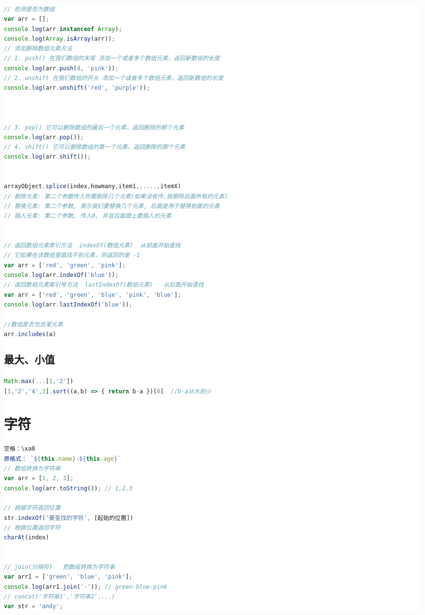 ```js
// 检测是否为数组
var arr = [];
console.log(arr instanceof Array);
console.log(Array.isArray(arr));
// 添加删除数组元素方法
// 1. push() 在我们数组的末尾 添加一个或者多个数组元素，返回新数组的长度 
console.log(arr.push(4, 'pink'));
// 2. unshift 在我们数组的开头 添加一个或者多个数组元素，返回新数组的长度 
console.log(arr.unshift('red', 'purple'));



// 3. pop() 它可以删除数组的最后一个元素，返回删除的那个元素 
console.log(arr.pop());
// 4. shift() 它可以删除数组的第一个元素，返回删除的那个元素
console.log(arr.shift());
 

arrayObject.splice(index,howmany,item1,.....,itemX)
// 删除元素: 第二个参数传入你要删除几个元素(如果没有传,就删除后面所有的元素)
// 替换元素: 第二个参数, 表示我们要替换几个元素, 后面是用于替换前面的元素
// 插入元素: 第二个参数, 传入0, 并且后面跟上要插入的元素


// 返回数组元素索引方法  indexOf(数组元素)  从前面开始查找
// 它如果在该数组里面找不到元素，则返回的是 -1  
var arr = ['red', 'green', 'pink'];
console.log(arr.indexOf('blue'));
// 返回数组元素索引号方法  lastIndexOf(数组元素)   从后面开始查找
var arr = ['red', 'green', 'blue', 'pink', 'blue'];
console.log(arr.lastIndexOf('blue')); 

//数组是否包含某元素
arr.includes(a)
```

## 最大、小值

```js
Math.max(...[1,'2'])
[1,'2','4',3].sort((a,b) => { return b-a })[0]  //b-a从大到小
```

# 字符

```js
空格：\xa0
原格式： `${this.name}-${this.age}`
// 数组转换为字符串 
var arr = [1, 2, 3];
console.log(arr.toString()); // 1,2,3

// 根据字符返回位置  
str.indexOf('要查找的字符', [起始的位置])
// 根据位置返回字符
charAt(index)


// join(分隔符)   把数组转换为字符串
var arr1 = ['green', 'blue', 'pink'];
console.log(arr1.join('-')); // green-blue-pink
// concat('字符串1','字符串2'....)
var str = 'andy';
```